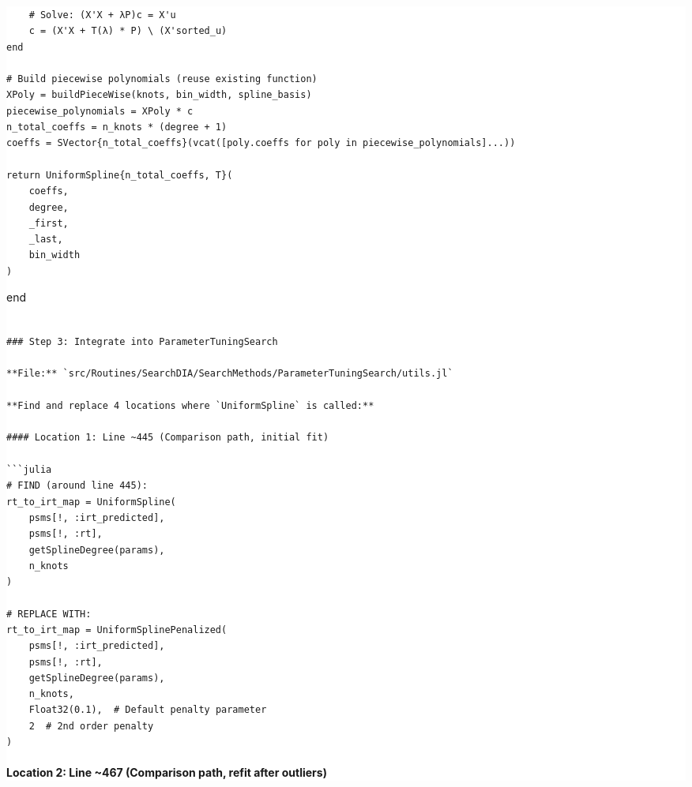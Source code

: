         # Solve: (X'X + λP)c = X'u
        c = (X'X + T(λ) * P) \ (X'sorted_u)
    end

    # Build piecewise polynomials (reuse existing function)
    XPoly = buildPieceWise(knots, bin_width, spline_basis)
    piecewise_polynomials = XPoly * c
    n_total_coeffs = n_knots * (degree + 1)
    coeffs = SVector{n_total_coeffs}(vcat([poly.coeffs for poly in piecewise_polynomials]...))

    return UniformSpline{n_total_coeffs, T}(
        coeffs,
        degree,
        _first,
        _last,
        bin_width
    )
end
```

### Step 3: Integrate into ParameterTuningSearch

**File:** `src/Routines/SearchDIA/SearchMethods/ParameterTuningSearch/utils.jl`

**Find and replace 4 locations where `UniformSpline` is called:**

#### Location 1: Line ~445 (Comparison path, initial fit)

```julia
# FIND (around line 445):
rt_to_irt_map = UniformSpline(
    psms[!, :irt_predicted],
    psms[!, :rt],
    getSplineDegree(params),
    n_knots
)

# REPLACE WITH:
rt_to_irt_map = UniformSplinePenalized(
    psms[!, :irt_predicted],
    psms[!, :rt],
    getSplineDegree(params),
    n_knots,
    Float32(0.1),  # Default penalty parameter
    2  # 2nd order penalty
)
```

#### Location 2: Line ~467 (Comparison path, refit after outliers)
